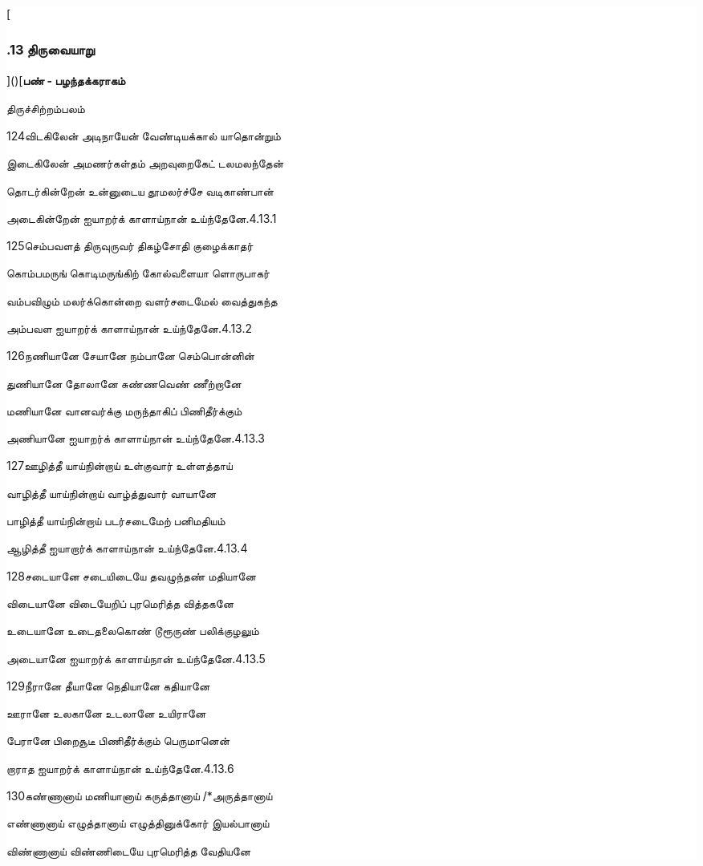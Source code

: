 [  

 ###  .13 திருவையாறு  

  

]()[**பண் - பழந்தக்கராகம்**  

திருச்சிற்றம்பலம்  

  

124விடகிலேன் அடிநாயேன் வேண்டியக்கால் யாதொன்றும்  

இடைகிலேன் அமணர்கள்தம் அறவுறைகேட் டலமலந்தேன்  

தொடர்கின்றேன் உன்னுடைய தூமலர்ச்சே வடிகாண்பான்  

அடைகின்றேன் ஐயாறர்க் காளாய்நான் உய்ந்தேனே.4.13.1 

 125செம்பவளத் திருவுருவர் திகழ்சோதி குழைக்காதர்  

கொம்பமருங் கொடிமருங்கிற் கோல்வளையா ளொருபாகர்  

வம்பவிழும் மலர்க்கொன்றை வளர்சடைமேல் வைத்துகந்த  

அம்பவள ஐயாறர்க் காளாய்நான் உய்ந்தேனே.4.13.2 

 126நணியானே சேயானே நம்பானே செம்பொன்னின்  

துணியானே தோலானே சுண்ணவெண் ணீற்றானே  

மணியானே வானவர்க்கு மருந்தாகிப் பிணிதீர்க்கும்  

அணியானே ஐயாறர்க் காளாய்நான் உய்ந்தேனே.4.13.3 

 127ஊழித்தீ யாய்நின்றாய் உள்குவார் உள்ளத்தாய்  

வாழித்தீ யாய்நின்றாய் வாழ்த்துவார் வாயானே  

பாழித்தீ யாய்நின்றாய் படர்சடைமேற் பனிமதியம்  

ஆழித்தீ ஐயாறார்க் காளாய்நான் உய்ந்தேனே.4.13.4 

 128சடையானே சடையிடையே தவழுந்தண் மதியானே  

விடையானே விடையேறிப் புரமெரித்த வித்தகனே  

உடையானே உடைதலைகொண் டூரூருண் பலிக்குழலும்  

அடையானே ஐயாறர்க் காளாய்நான் உய்ந்தேனே.4.13.5 

 129நீரானே தீயானே நெதியானே கதியானே  

ஊரானே உலகானே உடலானே உயிரானே  

பேரானே பிறைசூடீ பிணிதீர்க்கும் பெருமானென்  

றாராத ஐயாறர்க் காளாய்நான் உய்ந்தேனே.4.13.6 

 130கண்ணானாய் மணியானாய் கருத்தானாய் /*அருத்தானாய்  

எண்ணானாய் எழுத்தானாய் எழுத்தினுக்கோர் இயல்பானாய்  

விண்ணானாய் விண்ணிடையே புரமெரித்த வேதியனே  
